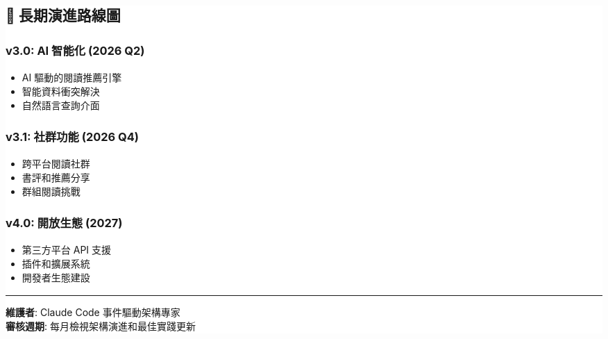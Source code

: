 ## 🔮 長期演進路線圖

### **v3.0: AI 智能化 (2026 Q2)**
- AI 驅動的閱讀推薦引擎
- 智能資料衝突解決
- 自然語言查詢介面

### **v3.1: 社群功能 (2026 Q4)**  
- 跨平台閱讀社群
- 書評和推薦分享
- 群組閱讀挑戰

### **v4.0: 開放生態 (2027)**
- 第三方平台 API 支援
- 插件和擴展系統  
- 開發者生態建設

---

**維護者**: Claude Code 事件驅動架構專家  
**審核週期**: 每月檢視架構演進和最佳實踐更新